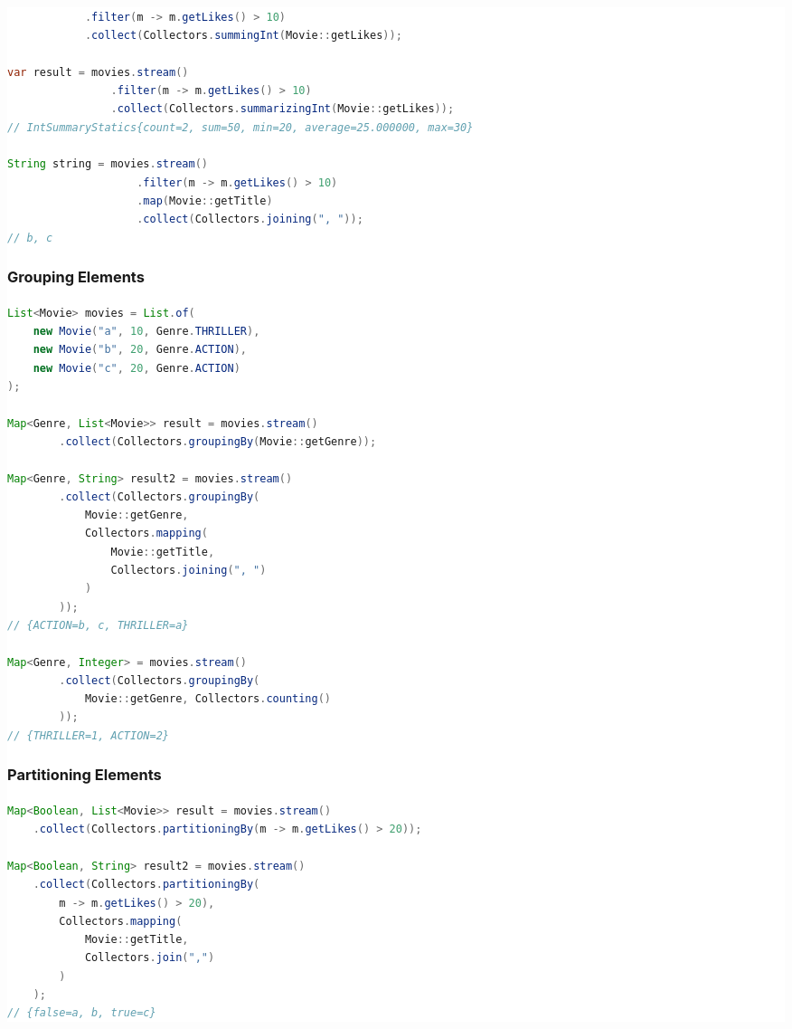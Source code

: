 ```java
            .filter(m -> m.getLikes() > 10)
            .collect(Collectors.summingInt(Movie::getLikes));

var result = movies.stream()
    			.filter(m -> m.getLikes() > 10)
    			.collect(Collectors.summarizingInt(Movie::getLikes));
// IntSummaryStatics{count=2, sum=50, min=20, average=25.000000, max=30}

String string = movies.stream()
    				.filter(m -> m.getLikes() > 10)
    				.map(Movie::getTitle)
    				.collect(Collectors.joining(", "));
// b, c
```

### Grouping Elements

```java
List<Movie> movies = List.of(
	new Movie("a", 10, Genre.THRILLER),
    new Movie("b", 20, Genre.ACTION),
    new Movie("c", 20, Genre.ACTION)
);

Map<Genre, List<Movie>> result = movies.stream()
    	.collect(Collectors.groupingBy(Movie::getGenre));

Map<Genre, String> result2 = movies.stream()
    	.collect(Collectors.groupingBy(
        	Movie::getGenre,
            Collectors.mapping(
            	Movie::getTitle,
                Collectors.joining(", ")
            )
        ));
// {ACTION=b, c, THRILLER=a}

Map<Genre, Integer> = movies.stream()
    	.collect(Collectors.groupingBy(
        	Movie::getGenre, Collectors.counting()
        ));
// {THRILLER=1, ACTION=2}
```

### Partitioning Elements

```java
Map<Boolean, List<Movie>> result = movies.stream()
    .collect(Collectors.partitioningBy(m -> m.getLikes() > 20));

Map<Boolean, String> result2 = movies.stream()
    .collect(Collectors.partitioningBy(
        m -> m.getLikes() > 20), 
        Collectors.mapping(
        	Movie::getTitle, 
            Collectors.join(",")
        )
   	);
// {false=a, b, true=c}
```
